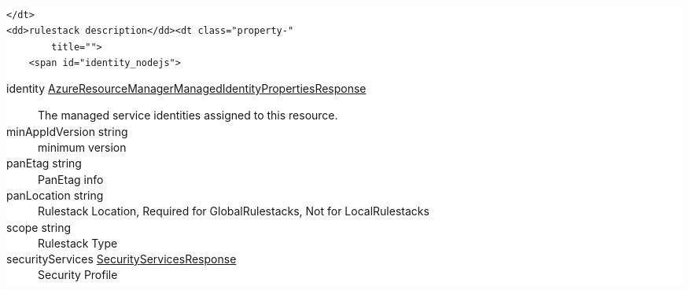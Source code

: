     </dt>
    <dd>rulestack description</dd><dt class="property-"
            title="">
        <span id="identity_nodejs">
<a data-swiftype-name="resource-property" data-swiftype-type="text" href="#identity_nodejs" style="color: inherit; text-decoration: inherit;">identity</a>
</span>
        <span class="property-indicator"></span>
        <span class="property-type"><a href="#azureresourcemanagermanagedidentitypropertiesresponse">Azure<wbr>Resource<wbr>Manager<wbr>Managed<wbr>Identity<wbr>Properties<wbr>Response</a></span>
    </dt>
    <dd>The managed service identities assigned to this resource.</dd><dt class="property-"
            title="">
        <span id="minappidversion_nodejs">
<a data-swiftype-name="resource-property" data-swiftype-type="text" href="#minappidversion_nodejs" style="color: inherit; text-decoration: inherit;">min<wbr>App<wbr>Id<wbr>Version</a>
</span>
        <span class="property-indicator"></span>
        <span class="property-type">string</span>
    </dt>
    <dd>minimum version</dd><dt class="property-"
            title="">
        <span id="panetag_nodejs">
<a data-swiftype-name="resource-property" data-swiftype-type="text" href="#panetag_nodejs" style="color: inherit; text-decoration: inherit;">pan<wbr>Etag</a>
</span>
        <span class="property-indicator"></span>
        <span class="property-type">string</span>
    </dt>
    <dd>PanEtag info</dd><dt class="property-"
            title="">
        <span id="panlocation_nodejs">
<a data-swiftype-name="resource-property" data-swiftype-type="text" href="#panlocation_nodejs" style="color: inherit; text-decoration: inherit;">pan<wbr>Location</a>
</span>
        <span class="property-indicator"></span>
        <span class="property-type">string</span>
    </dt>
    <dd>Rulestack Location, Required for GlobalRulestacks, Not for LocalRulestacks</dd><dt class="property-"
            title="">
        <span id="scope_nodejs">
<a data-swiftype-name="resource-property" data-swiftype-type="text" href="#scope_nodejs" style="color: inherit; text-decoration: inherit;">scope</a>
</span>
        <span class="property-indicator"></span>
        <span class="property-type">string</span>
    </dt>
    <dd>Rulestack Type</dd><dt class="property-"
            title="">
        <span id="securityservices_nodejs">
<a data-swiftype-name="resource-property" data-swiftype-type="text" href="#securityservices_nodejs" style="color: inherit; text-decoration: inherit;">security<wbr>Services</a>
</span>
        <span class="property-indicator"></span>
        <span class="property-type"><a href="#securityservicesresponse">Security<wbr>Services<wbr>Response</a></span>
    </dt>
    <dd>Security Profile</dd></dl>
</pulumi-choosable>
</div>
